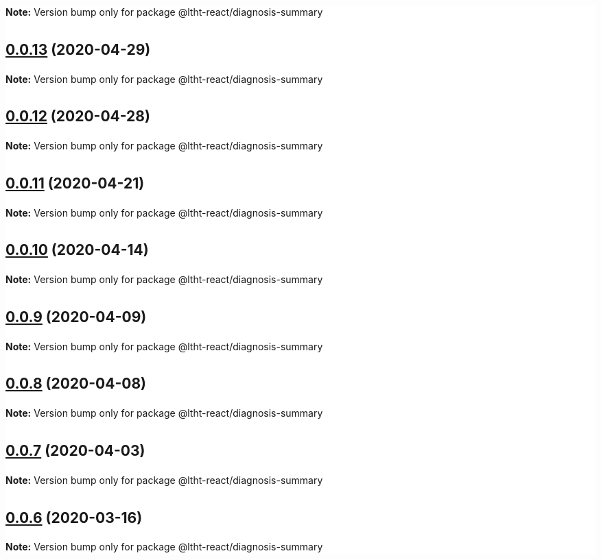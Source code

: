 **Note:** Version bump only for package @ltht-react/diagnosis-summary

## [0.0.13](https://github.com/ltht-epr/ltht-react/compare/@ltht-react/diagnosis-summary@0.0.12...@ltht-react/diagnosis-summary@0.0.13) (2020-04-29)

**Note:** Version bump only for package @ltht-react/diagnosis-summary

## [0.0.12](https://github.com/ltht-epr/ltht-react/compare/@ltht-react/diagnosis-summary@0.0.11...@ltht-react/diagnosis-summary@0.0.12) (2020-04-28)

**Note:** Version bump only for package @ltht-react/diagnosis-summary

## [0.0.11](https://github.com/ltht-epr/ltht-react/compare/@ltht-react/diagnosis-summary@0.0.10...@ltht-react/diagnosis-summary@0.0.11) (2020-04-21)

**Note:** Version bump only for package @ltht-react/diagnosis-summary

## [0.0.10](https://github.com/ltht-epr/ltht-react/compare/@ltht-react/diagnosis-summary@0.0.9...@ltht-react/diagnosis-summary@0.0.10) (2020-04-14)

**Note:** Version bump only for package @ltht-react/diagnosis-summary

## [0.0.9](https://github.com/ltht-epr/ltht-react/compare/@ltht-react/diagnosis-summary@0.0.8...@ltht-react/diagnosis-summary@0.0.9) (2020-04-09)

**Note:** Version bump only for package @ltht-react/diagnosis-summary

## [0.0.8](https://github.com/ltht-epr/ltht-react/compare/@ltht-react/diagnosis-summary@0.0.7...@ltht-react/diagnosis-summary@0.0.8) (2020-04-08)

**Note:** Version bump only for package @ltht-react/diagnosis-summary

## [0.0.7](https://ssh.github.com/ltht-epr/ltht-react/compare/@ltht-react/diagnosis-summary@0.0.6...@ltht-react/diagnosis-summary@0.0.7) (2020-04-03)

**Note:** Version bump only for package @ltht-react/diagnosis-summary

## [0.0.6](https://github.com/ltht-epr/ltht-react/compare/@ltht-react/diagnosis-summary@0.0.5...@ltht-react/diagnosis-summary@0.0.6) (2020-03-16)

**Note:** Version bump only for package @ltht-react/diagnosis-summary
